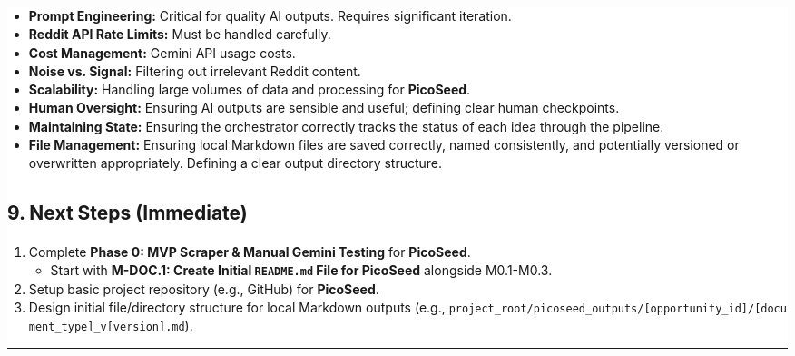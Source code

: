 - **Prompt Engineering:** Critical for quality AI outputs. Requires significant iteration.
- **Reddit API Rate Limits:** Must be handled carefully.
- **Cost Management:** Gemini API usage costs.
- **Noise vs. Signal:** Filtering out irrelevant Reddit content.
- **Scalability:** Handling large volumes of data and processing for **PicoSeed**.
- **Human Oversight:** Ensuring AI outputs are sensible and useful; defining clear human checkpoints.
- **Maintaining State:** Ensuring the orchestrator correctly tracks the status of each idea through the pipeline.
- **File Management:** Ensuring local Markdown files are saved correctly, named consistently, and potentially versioned or overwritten appropriately. Defining a clear output directory structure.

## 9. Next Steps (Immediate)

1.  Complete **Phase 0: MVP Scraper & Manual Gemini Testing** for **PicoSeed**.
    - Start with **M-DOC.1: Create Initial `README.md` File for PicoSeed** alongside M0.1-M0.3.
2.  Setup basic project repository (e.g., GitHub) for **PicoSeed**.
3.  Design initial file/directory structure for local Markdown outputs (e.g., `project_root/picoseed_outputs/[opportunity_id]/[document_type]_v[version].md`).

---
